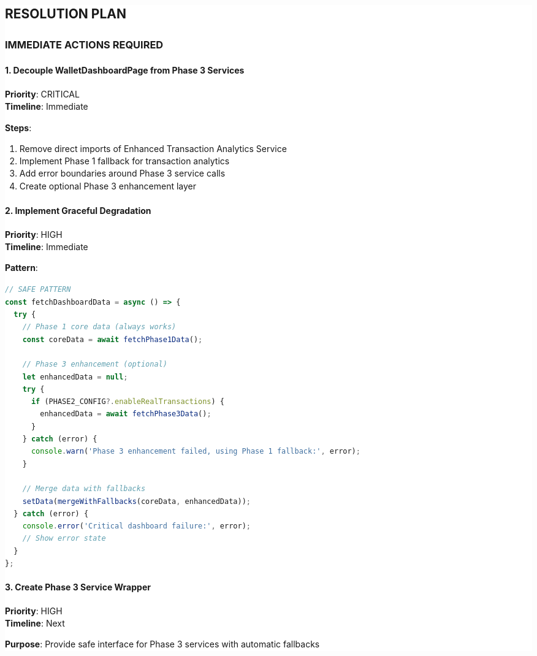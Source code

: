 
## **RESOLUTION PLAN**

### **IMMEDIATE ACTIONS REQUIRED**

#### **1. Decouple WalletDashboardPage from Phase 3 Services**
**Priority**: CRITICAL  
**Timeline**: Immediate

**Steps**:
1. Remove direct imports of Enhanced Transaction Analytics Service
2. Implement Phase 1 fallback for transaction analytics
3. Add error boundaries around Phase 3 service calls
4. Create optional Phase 3 enhancement layer

#### **2. Implement Graceful Degradation**
**Priority**: HIGH  
**Timeline**: Immediate

**Pattern**:
```typescript
// SAFE PATTERN
const fetchDashboardData = async () => {
  try {
    // Phase 1 core data (always works)
    const coreData = await fetchPhase1Data();
    
    // Phase 3 enhancement (optional)
    let enhancedData = null;
    try {
      if (PHASE2_CONFIG?.enableRealTransactions) {
        enhancedData = await fetchPhase3Data();
      }
    } catch (error) {
      console.warn('Phase 3 enhancement failed, using Phase 1 fallback:', error);
    }
    
    // Merge data with fallbacks
    setData(mergeWithFallbacks(coreData, enhancedData));
  } catch (error) {
    console.error('Critical dashboard failure:', error);
    // Show error state
  }
};
```

#### **3. Create Phase 3 Service Wrapper**
**Priority**: HIGH  
**Timeline**: Next

**Purpose**: Provide safe interface for Phase 3 services with automatic fallbacks

